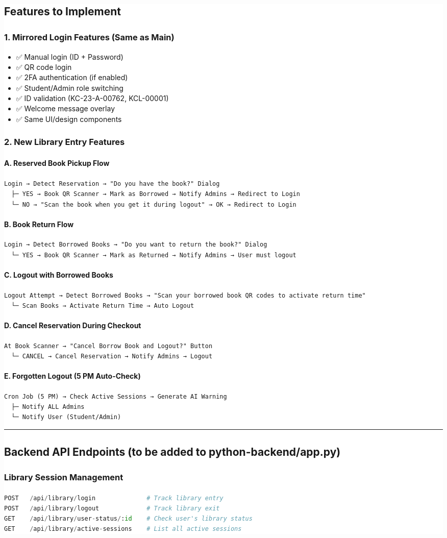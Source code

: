 ## Features to Implement

### 1. **Mirrored Login Features** (Same as Main)
- ✅ Manual login (ID + Password)
- ✅ QR code login
- ✅ 2FA authentication (if enabled)
- ✅ Student/Admin role switching
- ✅ ID validation (KC-23-A-00762, KCL-00001)
- ✅ Welcome message overlay
- ✅ Same UI/design components

### 2. **New Library Entry Features**

#### A. Reserved Book Pickup Flow
```
Login → Detect Reservation → "Do you have the book?" Dialog
  ├─ YES → Book QR Scanner → Mark as Borrowed → Notify Admins → Redirect to Login
  └─ NO → "Scan the book when you get it during logout" → OK → Redirect to Login
```

#### B. Book Return Flow
```
Login → Detect Borrowed Books → "Do you want to return the book?" Dialog
  └─ YES → Book QR Scanner → Mark as Returned → Notify Admins → User must logout
```

#### C. Logout with Borrowed Books
```
Logout Attempt → Detect Borrowed Books → "Scan your borrowed book QR codes to activate return time"
  └─ Scan Books → Activate Return Time → Auto Logout
```

#### D. Cancel Reservation During Checkout
```
At Book Scanner → "Cancel Borrow Book and Logout?" Button
  └─ CANCEL → Cancel Reservation → Notify Admins → Logout
```

#### E. Forgotten Logout (5 PM Auto-Check)
```
Cron Job (5 PM) → Check Active Sessions → Generate AI Warning
  ├─ Notify ALL Admins
  └─ Notify User (Student/Admin)
```

---

## Backend API Endpoints (to be added to python-backend/app.py)

### Library Session Management
```python
POST   /api/library/login              # Track library entry
POST   /api/library/logout             # Track library exit
GET    /api/library/user-status/:id    # Check user's library status
GET    /api/library/active-sessions    # List all active sessions
```
